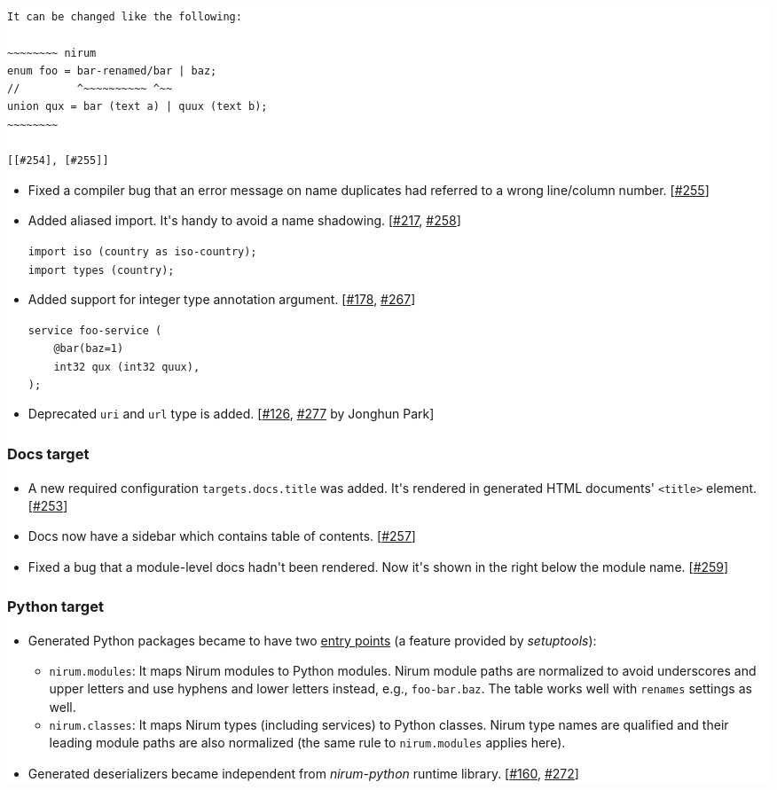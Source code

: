     It can be changed like the following:

    ~~~~~~~~ nirum
    enum foo = bar-renamed/bar | baz;
    //         ^~~~~~~~~~~ ^~~
    union qux = bar (text a) | quux (text b);
    ~~~~~~~~

    [[#254], [#255]]

 -  Fixed a compiler bug that an error message on name duplicates had referred
    to a wrong line/column number.  [[#255]]

 -  Added aliased import.  It's handy to avoid a name shadowing.
    [[#217], [#258]]

    ~~~~~~~~ nirum
    import iso (country as iso-country);
    import types (country);
    ~~~~~~~~

 -  Added support for integer type annotation argument.  [[#178], [#267]]

    ~~~~~~~~ nirum
    service foo-service (
        @bar(baz=1)
        int32 qux (int32 quux),
    );
    ~~~~~~~~

 -  Deprecated `uri` and `url` type is added.  [[#126], [#277] by Jonghun Park]

### Docs target

 -  A new required configuration `targets.docs.title` was added.
    It's rendered in generated HTML documents' `<title>` element.
    [[#253]]

 -  Docs now have a sidebar which contains table of contents.  [[#257]]

 -  Fixed a bug that a module-level docs hadn't been rendered.
    Now it's shown in the right below the module name.  [[#259]]

### Python target

 -  Generated Python packages became to have two [entry points] (a feature
    provided by *setuptools*):
     -  `nirum.modules`: It maps Nirum modules to Python modules.
        Nirum module paths are normalized to avoid underscores and upper letters
        and use hyphens and lower letters instead, e.g., `foo-bar.baz`.
        The table works well with `renames` settings as well.
     -  `nirum.classes`: It maps Nirum types (including services) to Python
        classes.  Nirum type names are qualified and their leading module paths
        are also normalized (the same rule to `nirum.modules` applies here).

 -  Generated deserializers became independent from *nirum-python* runtime
    library.  [[#160], [#272]]


[#298]: https://github.com/nirum-lang/nirum/issues/298
[#126]: https://github.com/nirum-lang/nirum/issues/126
[#281]: https://github.com/nirum-lang/nirum/pull/281
[#283]: https://github.com/spoqa/nirum/pull/283
[#297]: https://github.com/nirum-lang/nirum/issues/297
[#300]: https://github.com/nirum-lang/nirum/pull/300
[#304]: https://github.com/nirum-lang/nirum/pull/304
[#305]: https://github.com/nirum-lang/nirum/pull/305
[#318]: https://github.com/nirum-lang/nirum/pull/318
[CommonMark]: http://commonmark.org/
[table syntax extension]: https://github.github.com/gfm/#tables-extension-
[special attributes extension]: https://michelf.ca/projects/php-markdown/extra/#spe-attr
[OpenGraph]: http://ogp.me/
[commercialhaskell/stack#2372]: https://github.com/commercialhaskell/stack/issues/2372
[#13]: https://github.com/nirum-lang/nirum/issues/13
[#100]: https://github.com/nirum-lang/nirum/issues/100
[#126]: https://github.com/nirum-lang/nirum/issues/126
[#178]: https://github.com/nirum-lang/nirum/issues/178
[#217]: https://github.com/nirum-lang/nirum/issues/217
[#220]: https://github.com/nirum-lang/nirum/issues/220
[#227]: https://github.com/nirum-lang/nirum/pull/227
[#253]: https://github.com/nirum-lang/nirum/pull/253
[#254]: https://github.com/nirum-lang/nirum/pull/254
[#255]: https://github.com/nirum-lang/nirum/pull/255
[#257]: https://github.com/nirum-lang/nirum/pull/257
[#258]: https://github.com/nirum-lang/nirum/pull/258
[#259]: https://github.com/nirum-lang/nirum/pull/259
[#267]: https://github.com/nirum-lang/nirum/pull/267
[#269]: https://github.com/nirum-lang/nirum/pull/269
[#272]: https://github.com/nirum-lang/nirum/pull/272
[#277]: https://github.com/nirum-lang/nirum/pull/277
[entry points]: https://setuptools.readthedocs.io/en/latest/pkg_resources.html#entry-points
[python2-numbers-integral]: https://docs.python.org/2/library/numbers.html#numbers.Integral
[python2-int]: https://docs.python.org/2/library/functions.html#int
[python2-basestring]: https://docs.python.org/2/library/functions.html#basestring
[python2-unicode]: https://docs.python.org/2/library/functions.html#unicode
[glibc]: https://www.gnu.org/software/libc/
[minideb]: https://hub.docker.com/r/bitnami/minideb/
[#232]: https://github.com/nirum-lang/nirum/issues/232
[#10]: https://github.com/nirum-lang/nirum/issues/10
[#38]: https://github.com/nirum-lang/nirum/issues/38
[#50]: https://github.com/nirum-lang/nirum/issues/50
[#68]: https://github.com/nirum-lang/nirum/issues/68
[#70]: https://github.com/nirum-lang/nirum/issues/70
[#83]: https://github.com/nirum-lang/nirum/pull/83
[#85]: https://github.com/nirum-lang/nirum/pull/85
[#91]: https://github.com/nirum-lang/nirum/issues/91
[#92]: https://github.com/nirum-lang/nirum/issues/92
[#93]: https://github.com/nirum-lang/nirum/issues/93
[#99]: https://github.com/nirum-lang/nirum/pull/99
[#97]: https://github.com/nirum-lang/nirum/issues/97
[#100]: https://github.com/nirum-lang/nirum/issues/100
[#102]: https://github.com/nirum-lang/nirum/issues/102
[#104]: https://github.com/nirum-lang/nirum/pull/104
[#105]: https://github.com/nirum-lang/nirum/pull/105
[#106]: https://github.com/nirum-lang/nirum/pull/106
[#108]: https://github.com/nirum-lang/nirum/pull/108
[#111]: https://github.com/nirum-lang/nirum/pull/111
[#113]: https://github.com/nirum-lang/nirum/pull/113
[#114]: https://github.com/nirum-lang/nirum/pull/114
[#116]: https://github.com/nirum-lang/nirum/pull/116
[#117]: https://github.com/nirum-lang/nirum/pull/117
[#118]: https://github.com/nirum-lang/nirum/issues/118
[#119]: https://github.com/nirum-lang/nirum/pull/119
[#121]: https://github.com/nirum-lang/nirum/pull/121
[#123]: https://github.com/nirum-lang/nirum/pull/123
[#128]: https://github.com/nirum-lang/nirum/pull/128
[#125]: https://github.com/nirum-lang/nirum/issues/125
[#127]: https://github.com/nirum-lang/nirum/pull/127
[#131]: https://github.com/nirum-lang/nirum/pull/131
[#138]: https://github.com/nirum-lang/nirum/issues/138
[#141]: https://github.com/nirum-lang/nirum/pull/141
[#146]: https://github.com/nirum-lang/nirum/pull/146
[#149]: https://github.com/nirum-lang/nirum/pull/149
[#152]: https://github.com/nirum-lang/nirum/pull/152
[#153]: https://github.com/nirum-lang/nirum/issues/153
[#154]: https://github.com/nirum-lang/nirum/pull/154
[#155]: https://github.com/nirum-lang/nirum/pull/155
[#160]: https://github.com/nirum-lang/nirum/issues/160
[#165]: https://github.com/nirum-lang/nirum/pull/165
[#167]: https://github.com/nirum-lang/nirum/pull/167
[#168]: https://github.com/nirum-lang/nirum/issues/168
[#170]: https://github.com/nirum-lang/nirum/pull/170
[#174]: https://github.com/nirum-lang/nirum/pull/174
[#178]: https://github.com/nirum-lang/nirum/issues/178
[#179]: https://github.com/nirum-lang/nirum/issues/179
[#180]: https://github.com/nirum-lang/nirum/pull/180
[#183]: https://github.com/nirum-lang/nirum/pull/183
[#184]: https://github.com/nirum-lang/nirum/issues/184
[#185]: https://github.com/nirum-lang/nirum/issues/185
[#188]: https://github.com/nirum-lang/nirum/pull/188
[#189]: https://github.com/nirum-lang/nirum/pull/189
[#190]: https://github.com/nirum-lang/nirum/pull/190
[#192]: https://github.com/nirum-lang/nirum/pull/192
[#193]: https://github.com/nirum-lang/nirum/pull/193
[#194]: https://github.com/nirum-lang/nirum/pull/194
[#197]: https://github.com/nirum-lang/nirum/pull/197
[#199]: https://github.com/nirum-lang/nirum/pull/199
[#201]: https://github.com/nirum-lang/nirum/pull/201
[#202]: https://github.com/nirum-lang/nirum/pull/202
[#203]: https://github.com/nirum-lang/nirum/pull/203
[#204]: https://github.com/nirum-lang/nirum/pull/204
[#216]: https://github.com/nirum-lang/nirum/issues/216
[#218]: https://github.com/nirum-lang/nirum/issues/218
[#222]: https://github.com/nirum-lang/nirum/pull/222
[#223]: https://github.com/nirum-lang/nirum/pull/223
[#224]: https://github.com/nirum-lang/nirum/pull/224
[nirum-python #22]: https://github.com/nirum-lang/nirum-python/issues/22
[nirum-python #34]: https://github.com/nirum-lang/nirum-python/issues/34
[nirum-python #49]: https://github.com/nirum-lang/nirum-python/issues/49
[nirum-python #79]: https://github.com/nirum-lang/nirum-python/issues/79
[nirum-python #88]: https://github.com/nirum-lang/nirum-python/pull/88
[nirum-python #92]: https://github.com/nirum-lang/nirum-python/pull/92
[python-exception]: https://docs.python.org/3/library/exceptions.html#Exception
[targets.python]: ./target/python.md
[python-name-error]: https://docs.python.org/3/library/exceptions.html#NameError
[glibc]: https://www.gnu.org/software/libc/
[musl]: https://www.musl-libc.org/
[Alpine Linux]: https://alpinelinux.org/
[#40]: https://github.com/nirum-lang/nirum/issues/40
[#53]: https://github.com/nirum-lang/nirum/pull/53
[#57]: https://github.com/nirum-lang/nirum/pull/57
[#64]: https://github.com/nirum-lang/nirum/pull/64
[#65]: https://github.com/nirum-lang/nirum/issues/65
[#69]: https://github.com/nirum-lang/nirum/issues/69
[#71]: https://github.com/nirum-lang/nirum/pull/71
[#73]: https://github.com/nirum-lang/nirum/pull/73
[#81]: https://github.com/nirum-lang/nirum/pull/81
[#52]: https://github.com/nirum-lang/nirum/pull/52
[#75]: https://github.com/nirum-lang/nirum/issues/75
[#76]: https://github.com/nirum-lang/nirum/pull/76
[#66]: https://github.com/nirum-lang/nirum/pull/66
[#55]: https://github.com/nirum-lang/nirum/issues/55
[#48]: https://github.com/nirum-lang/nirum/pull/48
[pycon-apac-2016]: https://www.pycon.kr/2016apac/program/36